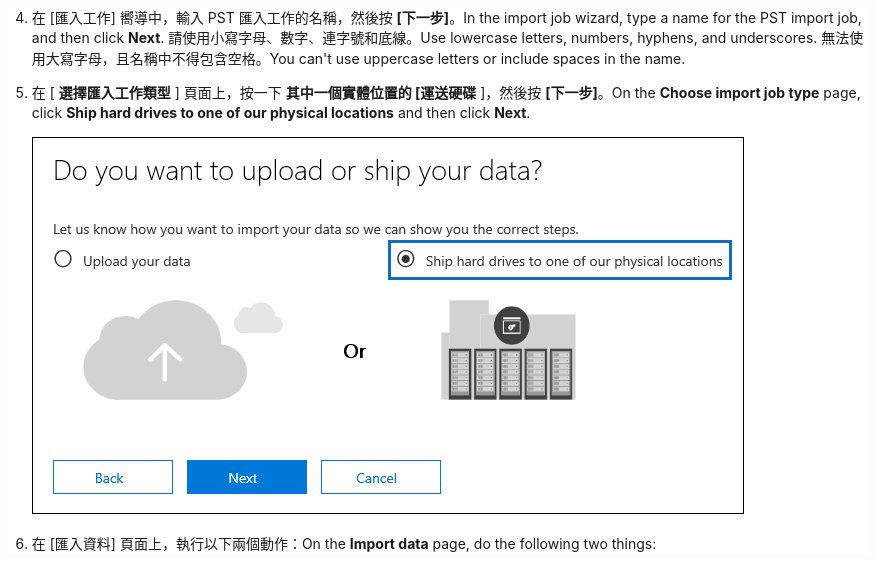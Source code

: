 4. <span data-ttu-id="f6cc2-196">在 [匯入工作] 嚮導中，輸入 PST 匯入工作的名稱，然後按 **[下一步]**。</span><span class="sxs-lookup"><span data-stu-id="f6cc2-196">In the import job wizard, type a name for the PST import job, and then click **Next**.</span></span> <span data-ttu-id="f6cc2-197">請使用小寫字母、數字、連字號和底線。</span><span class="sxs-lookup"><span data-stu-id="f6cc2-197">Use lowercase letters, numbers, hyphens, and underscores.</span></span> <span data-ttu-id="f6cc2-198">無法使用大寫字母，且名稱中不得包含空格。</span><span class="sxs-lookup"><span data-stu-id="f6cc2-198">You can't use uppercase letters or include spaces in the name.</span></span>
    
5. <span data-ttu-id="f6cc2-199">在 [ **選擇匯入工作類型** ] 頁面上，按一下 **其中一個實體位置的 [運送硬碟** ]，然後按 **[下一步]**。</span><span class="sxs-lookup"><span data-stu-id="f6cc2-199">On the **Choose import job type** page, click **Ship hard drives to one of our physical locations** and then click **Next**.</span></span>
    
    ![按一下 [將硬碟運送至我們的其中一個實體位置]，以建立磁片磁碟機運送匯入工作](../media/1584fdc5-cd4c-4e47-932e-db6c8e07f5f8.png)
  
6. <span data-ttu-id="f6cc2-201">在 [匯入資料] 頁面上，執行以下兩個動作：</span><span class="sxs-lookup"><span data-stu-id="f6cc2-201">On the **Import data** page, do the following two things:</span></span> 
    